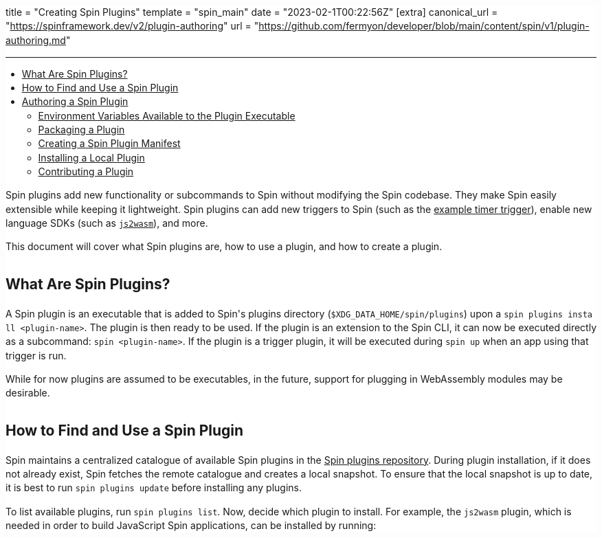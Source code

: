 title = "Creating Spin Plugins"
template = "spin_main"
date = "2023-02-1T00:22:56Z"
[extra]
canonical_url = "https://spinframework.dev/v2/plugin-authoring"
url = "https://github.com/fermyon/developer/blob/main/content/spin/v1/plugin-authoring.md"

---
- [What Are Spin Plugins?](#what-are-spin-plugins)
- [How to Find and Use a Spin Plugin](#how-to-find-and-use-a-spin-plugin)
- [Authoring a Spin Plugin](#authoring-a-spin-plugin)
  - [Environment Variables Available to the Plugin Executable](#environment-variables-available-to-the-plugin-executable)
  - [Packaging a Plugin](#packaging-a-plugin)
  - [Creating a Spin Plugin Manifest](#creating-a-spin-plugin-manifest)
  - [Installing a Local Plugin](#installing-a-local-plugin)
  - [Contributing a Plugin](#contributing-a-plugin)

Spin plugins add new functionality or subcommands to Spin without modifying the
Spin codebase. They make Spin easily extensible while keeping it lightweight.
Spin plugins can add new triggers to Spin (such as the [example timer
trigger](https://github.com/spinframework/spin/blob/main/examples/spin-timer/trigger-timer.json)),
enable new language SDKs (such as
[`js2wasm`](https://github.com/spinframework/spin-plugins/blob/main/manifests/js2wasm/js2wasm.json)),
and more.

This document will cover what Spin plugins are, how to use a plugin, and how to
create a plugin.

## What Are Spin Plugins?

A Spin plugin is an executable that is added to Spin's plugins directory
(`$XDG_DATA_HOME/spin/plugins`) upon a `spin plugins install <plugin-name>`. The
plugin is then ready to be used. If the plugin is an extension to the Spin CLI,
it can now be executed directly as a subcommand: `spin <plugin-name>`. If the
plugin is a trigger plugin, it will be executed during `spin up` when an app
using that trigger is run. 

While for now plugins are assumed to be executables, in the future, support for
plugging in WebAssembly modules may be desirable.

## How to Find and Use a Spin Plugin

Spin maintains a centralized catalogue of available Spin plugins in the [Spin
plugins repository](https://github.com/spinframework/spin-plugins). During plugin
installation, if it does not already exist, Spin fetches the remote catalogue
and creates a local snapshot. To ensure that the local snapshot is up to date,
it is best to run `spin plugins update` before installing any plugins. 

To list available plugins, run `spin plugins list`. Now, decide which plugin to
install. For example, the `js2wasm` plugin, which is needed in order to build
JavaScript Spin applications, can be installed by running:
